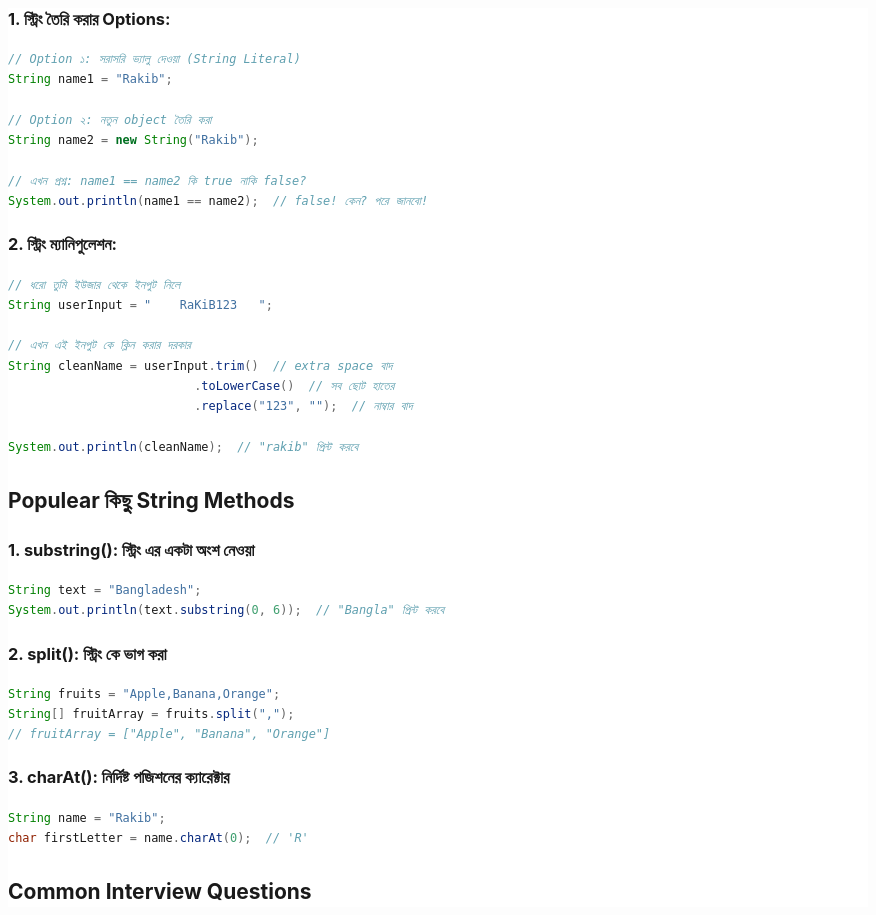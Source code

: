 ### 1\. স্ট্রিং তৈরি করার Options:

```java
// Option ১: সরাসরি ভ্যালু দেওয়া (String Literal)
String name1 = "Rakib";

// Option ২: নতুন object তৈরি করা
String name2 = new String("Rakib");

// এখন প্রশ্ন: name1 == name2 কি true নাকি false?
System.out.println(name1 == name2);  // false! কেন? পরে জানবো!
```

### 2\. স্ট্রিং ম্যানিপুলেশন:

```java
// ধরো তুমি ইউজার থেকে ইনপুট নিলে
String userInput = "    RaKiB123   ";

// এখন এই ইনপুট কে ক্লিন করার দরকার
String cleanName = userInput.trim()  // extra space বাদ
                          .toLowerCase()  // সব ছোট হাতের
                          .replace("123", "");  // নাম্বার বাদ

System.out.println(cleanName);  // "rakib" প্রিন্ট করবে
```

## Populear কিছু String Methods

### 1\. substring(): স্ট্রিং এর একটা অংশ নেওয়া

```java
String text = "Bangladesh";
System.out.println(text.substring(0, 6));  // "Bangla" প্রিন্ট করবে
```

### 2\. split(): স্ট্রিং কে ভাগ করা

```java
String fruits = "Apple,Banana,Orange";
String[] fruitArray = fruits.split(",");
// fruitArray = ["Apple", "Banana", "Orange"]
```

### 3\. charAt(): নির্দিষ্ট পজিশনের ক্যারেক্টার

```java
String name = "Rakib";
char firstLetter = name.charAt(0);  // 'R'
```

## Common Interview Questions
